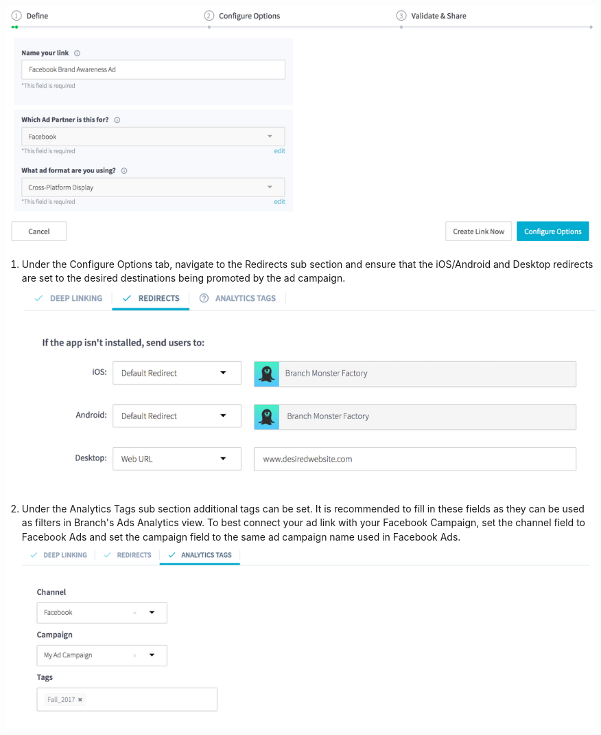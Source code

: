 ![Create Ad Link](/img/pages/deep-linked-ads/facebook-platform-ads/link-setup.png)
1. Under the Configure Options tab, navigate to the Redirects sub section and ensure that the iOS/Android and Desktop redirects are set to the desired destinations being promoted by the ad campaign.
![Create Ad Link](/img/pages/deep-linked-ads/reusable-images/example-link-redirect.png)
1. Under the Analytics Tags sub section additional tags can be set. It is recommended to fill in these fields as they can be used as filters in Branch's Ads Analytics view. To best connect your ad link with your Facebook Campaign, set the channel field to Facebook Ads and set the campaign field to the same ad campaign name used in Facebook Ads.
![Analytics Tags](/img/pages/deep-linked-ads/reusable-images/facebook-analytics-tags.png)
